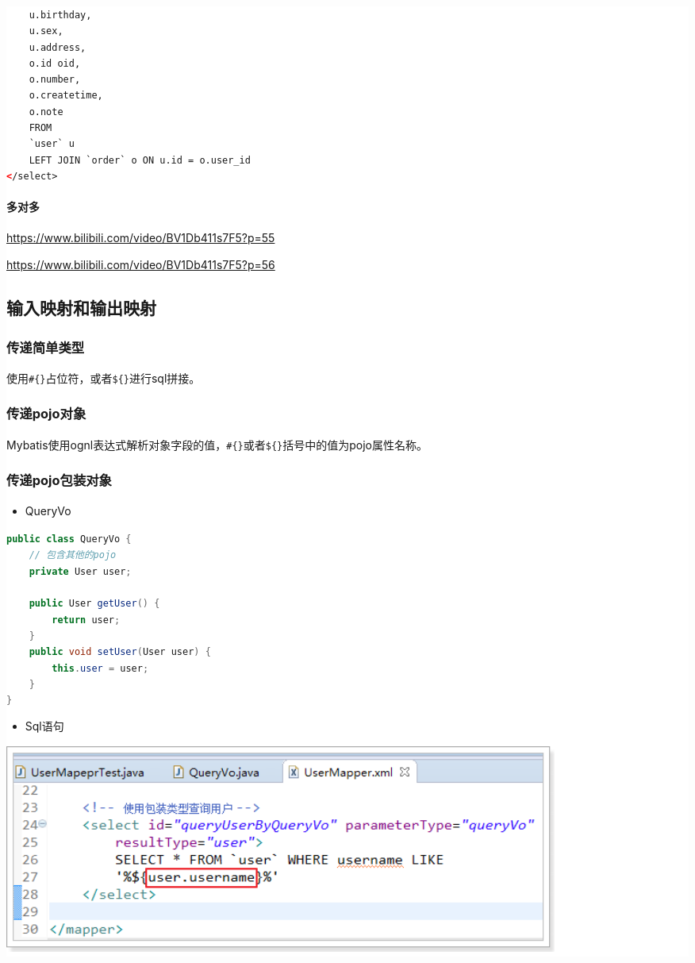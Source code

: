 ```xml
	u.birthday,
	u.sex,
	u.address,
	o.id oid,
	o.number,
	o.createtime,
	o.note
	FROM
	`user` u
	LEFT JOIN `order` o ON u.id = o.user_id
</select>
```

#### 多对多

https://www.bilibili.com/video/BV1Db411s7F5?p=55

https://www.bilibili.com/video/BV1Db411s7F5?p=56

## 输入映射和输出映射

### 传递简单类型

使用`#{}`占位符，或者`${}`进行sql拼接。

### 传递pojo对象

Mybatis使用ognl表达式解析对象字段的值，`#{}`或者`${}`括号中的值为pojo属性名称。

### 传递pojo包装对象

- QueryVo

```java
public class QueryVo {
	// 包含其他的pojo
	private User user;

	public User getUser() {
		return user;
	}
	public void setUser(User user) {
		this.user = user;
	}
}
```



- Sql语句

![1577858257312](.\images\1577858257312.png)
